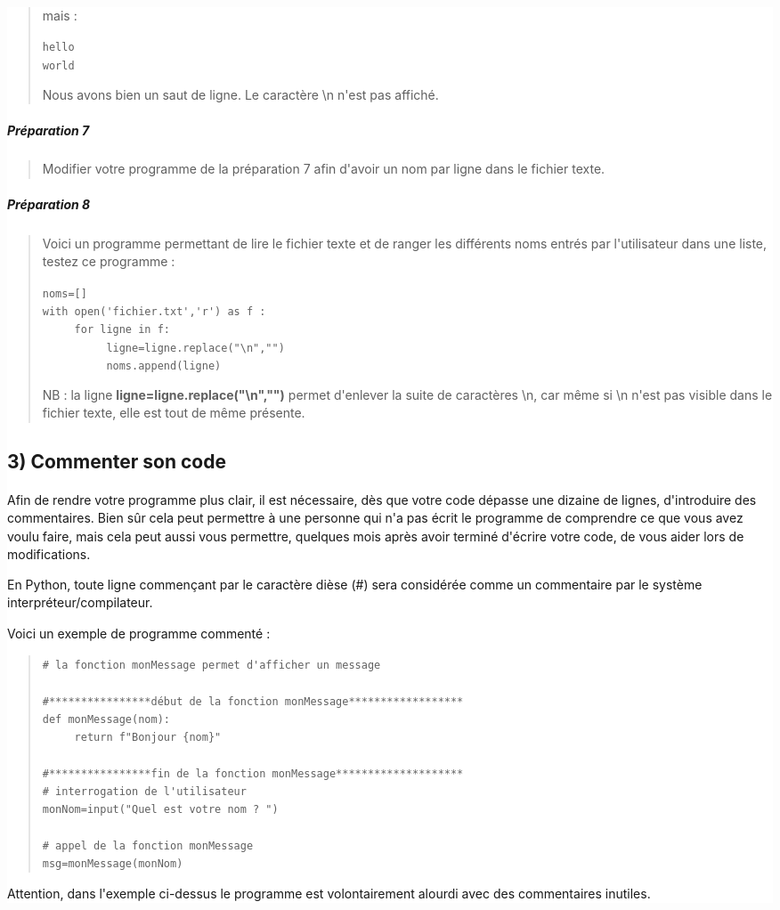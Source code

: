 >mais :
>
>     hello
>     world
>
>Nous avons bien un saut de ligne. Le caractère \n n'est pas affiché.

##### Préparation 7
>
>Modifier votre programme de la préparation 7 afin d'avoir un nom par ligne dans le fichier texte.

##### Préparation 8
>
>Voici un programme permettant de lire le fichier texte et de ranger les différents noms entrés par l'utilisateur dans une liste, testez ce programme :
>
>
>     noms=[]
>     with open('fichier.txt','r') as f :
>          for ligne in f:
>               ligne=ligne.replace("\n","")
>               noms.append(ligne)
>
>NB : la ligne **ligne=ligne.replace("\n","")** permet d'enlever la suite de caractères \n, car même si \n n'est pas visible dans le fichier texte, elle est tout de même présente.

## 3) Commenter son code

Afin de rendre votre programme plus clair, il est nécessaire, dès que votre code dépasse une dizaine de lignes, d'introduire des commentaires. Bien sûr cela peut permettre à une personne qui n'a pas écrit le programme de comprendre ce que vous avez voulu faire, mais cela peut aussi vous permettre, quelques mois après avoir terminé d'écrire votre code, de vous aider lors de modifications.

En Python, toute ligne commençant par le caractère dièse (#) sera considérée comme un commentaire par le système interpréteur/compilateur.

Voici un exemple de programme commenté :

>     # la fonction monMessage permet d'afficher un message
> 
>     #****************début de la fonction monMessage******************
>     def monMessage(nom):
>          return f"Bonjour {nom}"
> 
>     #****************fin de la fonction monMessage********************
>     # interrogation de l'utilisateur
>     monNom=input("Quel est votre nom ? ")
> 
>     # appel de la fonction monMessage
>     msg=monMessage(monNom)

Attention, dans l'exemple ci-dessus le programme est volontairement alourdi avec des commentaires inutiles.
